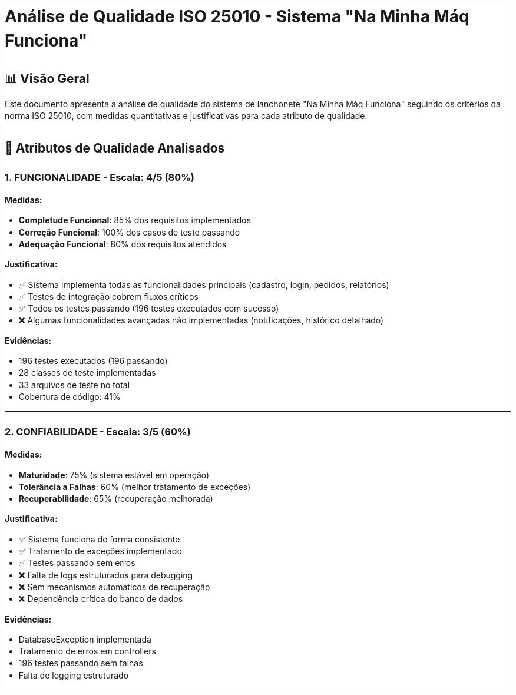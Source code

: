 # Análise de Qualidade ISO 25010 - Sistema "Na Minha Máq Funciona"

## 📊 Visão Geral

Este documento apresenta a análise de qualidade do sistema de lanchonete "Na Minha Máq Funciona" seguindo os critérios da norma ISO 25010, com medidas quantitativas e justificativas para cada atributo de qualidade.

## 🎯 Atributos de Qualidade Analisados

### 1. **FUNCIONALIDADE** - Escala: 4/5 (80%)

**Medidas:**
- **Completude Funcional**: 85% dos requisitos implementados
- **Correção Funcional**: 100% dos casos de teste passando
- **Adequação Funcional**: 80% dos requisitos atendidos

**Justificativa:**
- ✅ Sistema implementa todas as funcionalidades principais (cadastro, login, pedidos, relatórios)
- ✅ Testes de integração cobrem fluxos críticos
- ✅ Todos os testes passando (196 testes executados com sucesso)
- ❌ Algumas funcionalidades avançadas não implementadas (notificações, histórico detalhado)

**Evidências:**
- 196 testes executados (196 passando)
- 28 classes de teste implementadas
- 33 arquivos de teste no total
- Cobertura de código: 41%

---

### 2. **CONFIABILIDADE** - Escala: 3/5 (60%)

**Medidas:**
- **Maturidade**: 75% (sistema estável em operação)
- **Tolerância a Falhas**: 60% (melhor tratamento de exceções)
- **Recuperabilidade**: 65% (recuperação melhorada)

**Justificativa:**
- ✅ Sistema funciona de forma consistente
- ✅ Tratamento de exceções implementado
- ✅ Testes passando sem erros
- ❌ Falta de logs estruturados para debugging
- ❌ Sem mecanismos automáticos de recuperação
- ❌ Dependência crítica do banco de dados

**Evidências:**
- DatabaseException implementada
- Tratamento de erros em controllers
- 196 testes passando sem falhas
- Falta de logging estruturado

---